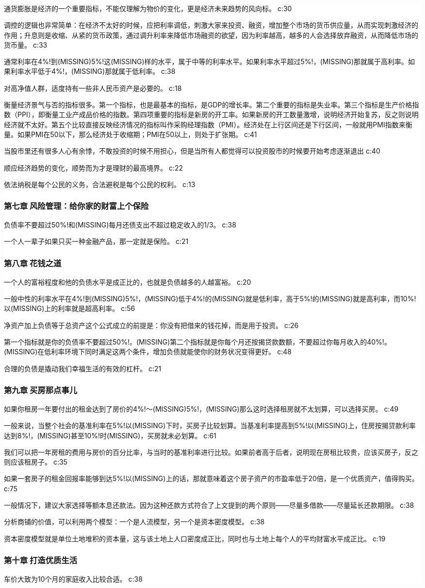 通货膨胀是经济的一个重要指标，不能仅理解为物价的变化，更是经济未来趋势的风向标。 c:30

调控的逻辑也非常简单：在经济不太好的时候，应把利率调低，刺激大家来投资、融资，增加整个市场的货币供应量，从而实现刺激经济的作用；升息则是收缩、从紧的货币政策，通过调升利率来降低市场融资的欲望，因为利率越高，越多的人会选择放弃融资，从而降低市场的货币量。 c:33

通常利率在4%!到(MISSING)5%!这(MISSING)样的水平，属于中等的利率水平。如果利率水平超过5%!，(MISSING)那就属于高利率。如果利率水平低于4%!，(MISSING)那就属于低利率。 c:38

对高净值人群，适度持有一些非人民币资产是必要的。 c:18

衡量经济景气与否的指标很多。第一个指标，也是最基本的指标，是GDP的增长率。第二个重要的指标是失业率。第三个指标是生产价格指数（PPI），即衡量工业产成品价格的指数。第四项重要的指标是新房的开工率。如果新房的开工数量激增，说明经济开始复苏，反之则说明经济就不太好。第五个比较直接反映经济情况的指标叫作采购经理指数（PMI）。经济处在上行区间还是下行区间，一般就用PMI指数来衡量。如果PMI在50以下，那么经济处于收缩期；PMI在50以上，则处于扩张期。 c:41

当股市里还有很多人心有余悸，不敢投资的时候不用担心，但是当所有人都觉得可以投资股市的时候要开始考虑逐渐退出 c:40

顺应经济趋势的变化，顺势而为才是理财的最高境界。 c:22

依法纳税是每个公民的义务，合法避税是每个公民的权利。 c:13

### 第七章 风险管理：给你家的财富上个保险

负债率不要超过50%!和(MISSING)每月还债支出不超过稳定收入的1/3。 c:38

一个人一辈子如果只买一种金融产品，那一定就是保险。 c:21

### 第八章 花钱之道

一个人的富裕程度和他的负债水平是成正比的，也就是负债越多的人越富裕。 c:20

一般中性的利率水平在4%!到(MISSING)5%!，(MISSING)低于4%!的(MISSING)就是低利率，高于5%!的(MISSING)就是高利率，而10%!以(MISSING)上的利率就是超高利率。 c:56

净资产加上负债等于总资产这个公式成立的前提是：你没有把借来的钱花掉，而是用于投资。 c:26

第一个指标就是你的负债率不要超过50%!。(MISSING)第二个指标就是你每个月还按揭贷款数额，不要超过你每月收入的40%!。(MISSING)在低利率环境下同时满足这两个条件，增加负债就能使你的财务状况变得更好。 c:48

合理的负债是撬动我们幸福生活的有效的杠杆。 c:21

### 第九章 买房那点事儿

如果你租房一年要付出的租金达到了房价的4%!～(MISSING)5%!，(MISSING)那么这时选择租房就不太划算，可以选择买房。 c:49

一般来说，当整个社会的基准利率在5%!以(MISSING)下时，买房子比较划算。当基准利率提高到5%!以(MISSING)上，住房按揭贷款利率达到8%!，(MISSING)甚至10%!时(MISSING)，买房就未必划算。 c:61

我们可以把一年房租的费用与房价的百分比率，与当时的基准利率进行比较。如果前者高于后者，说明现在房租比较贵，应该买房子，反之则应该租房子。 c:35

如果一套房子的租金回报率能够到达5%!以(MISSING)上的话，那就意味着这个房子资产的市盈率低于20倍，是一个优质资产，值得购买。 c:75

一般情况下，建议大家选择等额本息还款法。因为这种还款方式符合了上文提到的两个原则——尽量多借款——尽量延长还款期限。 c:38

分析商铺的价值，可以利用两个模型：一个是人流模型，另一个是资本密度模型。 c:38

资本密度模型就是单位土地堆积的资本量，这与该土地上人口密度成正比，同时也与土地上每个人的平均财富水平成正比。 c:19

### 第十章 打造优质生活

车价大致为10个月的家庭收入比较合适。 c:38
